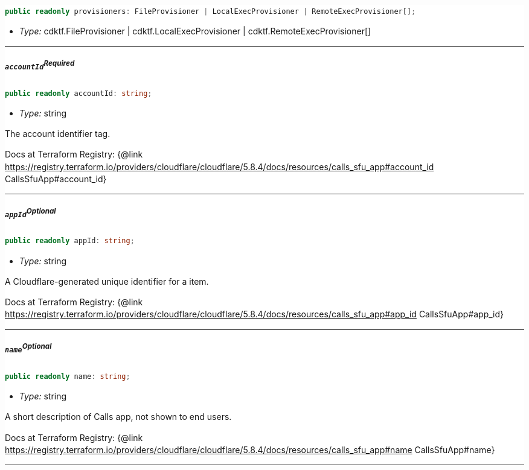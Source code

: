 ```typescript
public readonly provisioners: FileProvisioner | LocalExecProvisioner | RemoteExecProvisioner[];
```

- *Type:* cdktf.FileProvisioner | cdktf.LocalExecProvisioner | cdktf.RemoteExecProvisioner[]

---

##### `accountId`<sup>Required</sup> <a name="accountId" id="@cdktf/provider-cloudflare.callsSfuApp.CallsSfuAppConfig.property.accountId"></a>

```typescript
public readonly accountId: string;
```

- *Type:* string

The account identifier tag.

Docs at Terraform Registry: {@link https://registry.terraform.io/providers/cloudflare/cloudflare/5.8.4/docs/resources/calls_sfu_app#account_id CallsSfuApp#account_id}

---

##### `appId`<sup>Optional</sup> <a name="appId" id="@cdktf/provider-cloudflare.callsSfuApp.CallsSfuAppConfig.property.appId"></a>

```typescript
public readonly appId: string;
```

- *Type:* string

A Cloudflare-generated unique identifier for a item.

Docs at Terraform Registry: {@link https://registry.terraform.io/providers/cloudflare/cloudflare/5.8.4/docs/resources/calls_sfu_app#app_id CallsSfuApp#app_id}

---

##### `name`<sup>Optional</sup> <a name="name" id="@cdktf/provider-cloudflare.callsSfuApp.CallsSfuAppConfig.property.name"></a>

```typescript
public readonly name: string;
```

- *Type:* string

A short description of Calls app, not shown to end users.

Docs at Terraform Registry: {@link https://registry.terraform.io/providers/cloudflare/cloudflare/5.8.4/docs/resources/calls_sfu_app#name CallsSfuApp#name}

---



